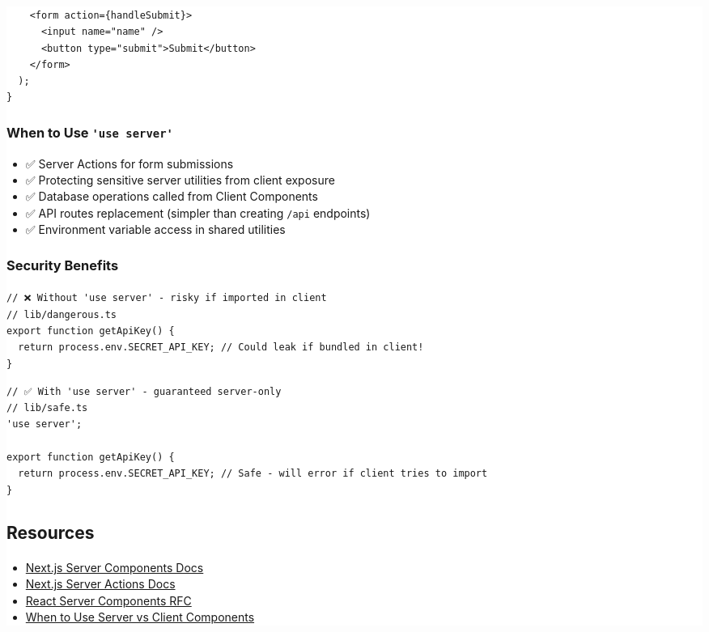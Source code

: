 ```tsx
    <form action={handleSubmit}>
      <input name="name" />
      <button type="submit">Submit</button>
    </form>
  );
}
```

### When to Use `'use server'`

- ✅ Server Actions for form submissions
- ✅ Protecting sensitive server utilities from client exposure
- ✅ Database operations called from Client Components
- ✅ API routes replacement (simpler than creating `/api` endpoints)
- ✅ Environment variable access in shared utilities

### Security Benefits

```tsx
// ❌ Without 'use server' - risky if imported in client
// lib/dangerous.ts
export function getApiKey() {
  return process.env.SECRET_API_KEY; // Could leak if bundled in client!
}
```

```tsx
// ✅ With 'use server' - guaranteed server-only
// lib/safe.ts
'use server';

export function getApiKey() {
  return process.env.SECRET_API_KEY; // Safe - will error if client tries to import
}
```

## Resources

- [Next.js Server Components Docs](https://nextjs.org/docs/app/building-your-application/rendering/server-components)
- [Next.js Server Actions Docs](https://nextjs.org/docs/app/building-your-application/data-fetching/server-actions-and-mutations)
- [React Server Components RFC](https://github.com/reactjs/rfcs/blob/main/text/0188-server-components.md)
- [When to Use Server vs Client Components](https://nextjs.org/docs/app/building-your-application/rendering/composition-patterns)
